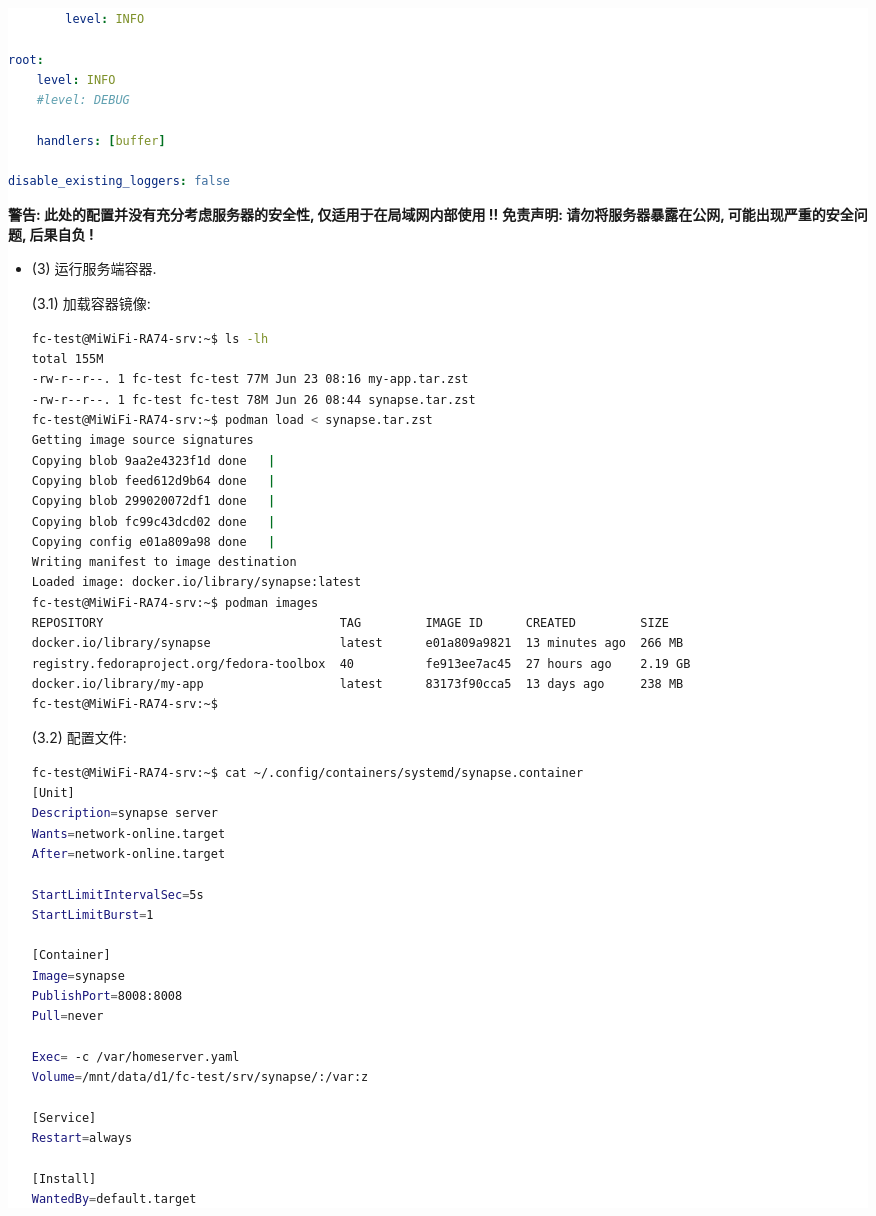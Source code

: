   ```yaml
          level: INFO

  root:
      level: INFO
      #level: DEBUG

      handlers: [buffer]

  disable_existing_loggers: false
  ```

  **警告: 此处的配置并没有充分考虑服务器的安全性, 仅适用于在局域网内部使用 !!**
  **免责声明: 请勿将服务器暴露在公网, 可能出现严重的安全问题, 后果自负 !**

+ (3) 运行服务端容器.

  (3.1) 加载容器镜像:

  ```sh
  fc-test@MiWiFi-RA74-srv:~$ ls -lh
  total 155M
  -rw-r--r--. 1 fc-test fc-test 77M Jun 23 08:16 my-app.tar.zst
  -rw-r--r--. 1 fc-test fc-test 78M Jun 26 08:44 synapse.tar.zst
  fc-test@MiWiFi-RA74-srv:~$ podman load < synapse.tar.zst
  Getting image source signatures
  Copying blob 9aa2e4323f1d done   | 
  Copying blob feed612d9b64 done   | 
  Copying blob 299020072df1 done   | 
  Copying blob fc99c43dcd02 done   | 
  Copying config e01a809a98 done   | 
  Writing manifest to image destination
  Loaded image: docker.io/library/synapse:latest
  fc-test@MiWiFi-RA74-srv:~$ podman images
  REPOSITORY                                 TAG         IMAGE ID      CREATED         SIZE
  docker.io/library/synapse                  latest      e01a809a9821  13 minutes ago  266 MB
  registry.fedoraproject.org/fedora-toolbox  40          fe913ee7ac45  27 hours ago    2.19 GB
  docker.io/library/my-app                   latest      83173f90cca5  13 days ago     238 MB
  fc-test@MiWiFi-RA74-srv:~$ 
  ```

  (3.2) 配置文件:

  ```sh
  fc-test@MiWiFi-RA74-srv:~$ cat ~/.config/containers/systemd/synapse.container
  [Unit]
  Description=synapse server
  Wants=network-online.target
  After=network-online.target

  StartLimitIntervalSec=5s
  StartLimitBurst=1

  [Container]
  Image=synapse
  PublishPort=8008:8008
  Pull=never

  Exec= -c /var/homeserver.yaml
  Volume=/mnt/data/d1/fc-test/srv/synapse/:/var:z

  [Service]
  Restart=always

  [Install]
  WantedBy=default.target
  ```
